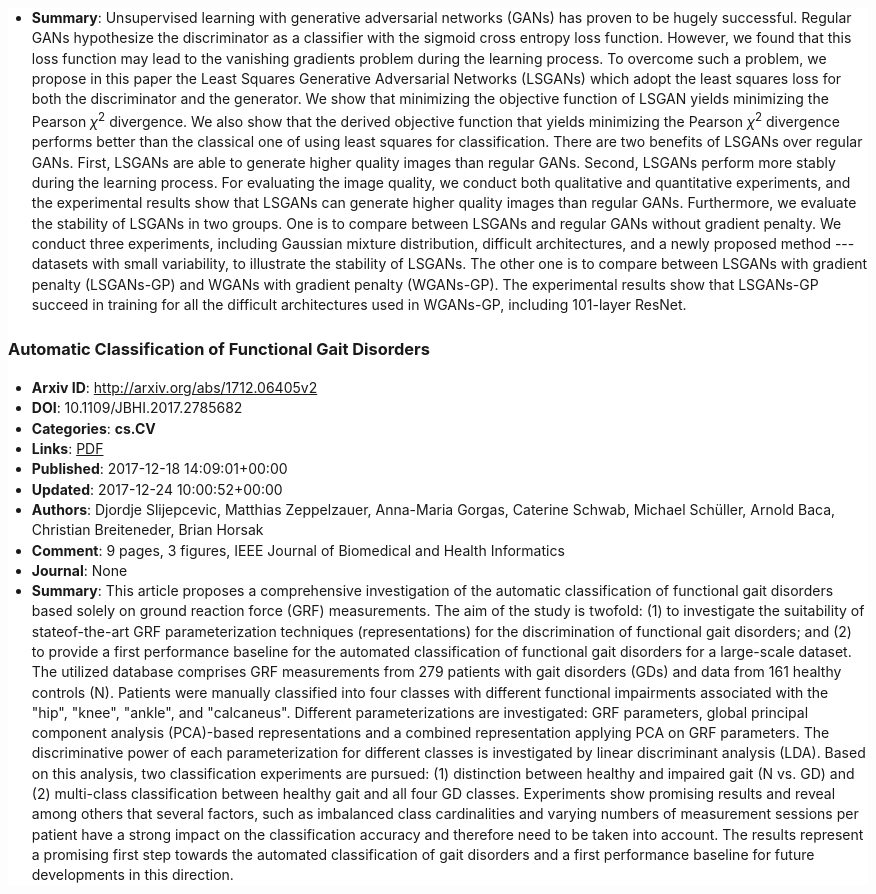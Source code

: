 - **Summary**: Unsupervised learning with generative adversarial networks (GANs) has proven to be hugely successful. Regular GANs hypothesize the discriminator as a classifier with the sigmoid cross entropy loss function. However, we found that this loss function may lead to the vanishing gradients problem during the learning process. To overcome such a problem, we propose in this paper the Least Squares Generative Adversarial Networks (LSGANs) which adopt the least squares loss for both the discriminator and the generator. We show that minimizing the objective function of LSGAN yields minimizing the Pearson $\chi^2$ divergence. We also show that the derived objective function that yields minimizing the Pearson $\chi^2$ divergence performs better than the classical one of using least squares for classification. There are two benefits of LSGANs over regular GANs. First, LSGANs are able to generate higher quality images than regular GANs. Second, LSGANs perform more stably during the learning process. For evaluating the image quality, we conduct both qualitative and quantitative experiments, and the experimental results show that LSGANs can generate higher quality images than regular GANs. Furthermore, we evaluate the stability of LSGANs in two groups. One is to compare between LSGANs and regular GANs without gradient penalty. We conduct three experiments, including Gaussian mixture distribution, difficult architectures, and a newly proposed method --- datasets with small variability, to illustrate the stability of LSGANs. The other one is to compare between LSGANs with gradient penalty (LSGANs-GP) and WGANs with gradient penalty (WGANs-GP). The experimental results show that LSGANs-GP succeed in training for all the difficult architectures used in WGANs-GP, including 101-layer ResNet.



### Automatic Classification of Functional Gait Disorders
- **Arxiv ID**: http://arxiv.org/abs/1712.06405v2
- **DOI**: 10.1109/JBHI.2017.2785682
- **Categories**: **cs.CV**
- **Links**: [PDF](http://arxiv.org/pdf/1712.06405v2)
- **Published**: 2017-12-18 14:09:01+00:00
- **Updated**: 2017-12-24 10:00:52+00:00
- **Authors**: Djordje Slijepcevic, Matthias Zeppelzauer, Anna-Maria Gorgas, Caterine Schwab, Michael Schüller, Arnold Baca, Christian Breiteneder, Brian Horsak
- **Comment**: 9 pages, 3 figures, IEEE Journal of Biomedical and Health Informatics
- **Journal**: None
- **Summary**: This article proposes a comprehensive investigation of the automatic classification of functional gait disorders based solely on ground reaction force (GRF) measurements. The aim of the study is twofold: (1) to investigate the suitability of stateof-the-art GRF parameterization techniques (representations) for the discrimination of functional gait disorders; and (2) to provide a first performance baseline for the automated classification of functional gait disorders for a large-scale dataset. The utilized database comprises GRF measurements from 279 patients with gait disorders (GDs) and data from 161 healthy controls (N). Patients were manually classified into four classes with different functional impairments associated with the "hip", "knee", "ankle", and "calcaneus". Different parameterizations are investigated: GRF parameters, global principal component analysis (PCA)-based representations and a combined representation applying PCA on GRF parameters. The discriminative power of each parameterization for different classes is investigated by linear discriminant analysis (LDA). Based on this analysis, two classification experiments are pursued: (1) distinction between healthy and impaired gait (N vs. GD) and (2) multi-class classification between healthy gait and all four GD classes. Experiments show promising results and reveal among others that several factors, such as imbalanced class cardinalities and varying numbers of measurement sessions per patient have a strong impact on the classification accuracy and therefore need to be taken into account. The results represent a promising first step towards the automated classification of gait disorders and a first performance baseline for future developments in this direction.
